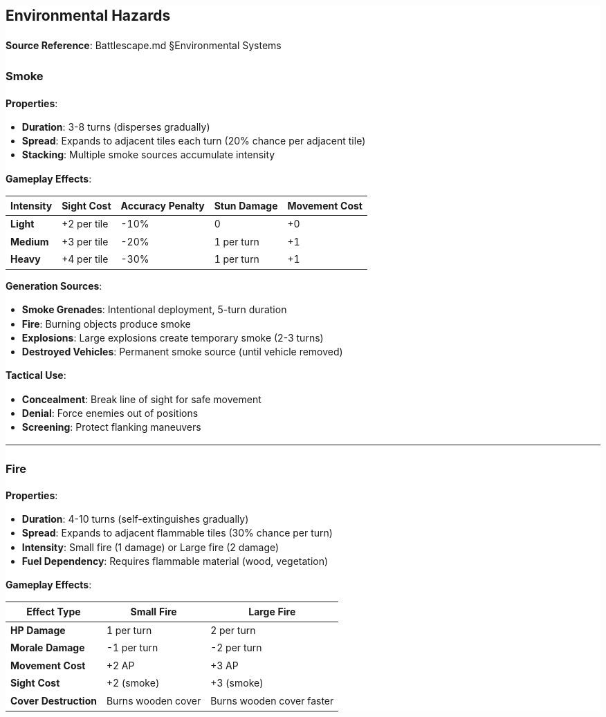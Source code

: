 
## Environmental Hazards

**Source Reference**: Battlescape.md §Environmental Systems

### Smoke

**Properties**:
- **Duration**: 3-8 turns (disperses gradually)
- **Spread**: Expands to adjacent tiles each turn (20% chance per adjacent tile)
- **Stacking**: Multiple smoke sources accumulate intensity

**Gameplay Effects**:

| Intensity | Sight Cost | Accuracy Penalty | Stun Damage | Movement Cost |
|-----------|-----------|------------------|-------------|---------------|
| **Light** | +2 per tile | -10% | 0 | +0 |
| **Medium** | +3 per tile | -20% | 1 per turn | +1 |
| **Heavy** | +4 per tile | -30% | 1 per turn | +1 |

**Generation Sources**:
- **Smoke Grenades**: Intentional deployment, 5-turn duration
- **Fire**: Burning objects produce smoke
- **Explosions**: Large explosions create temporary smoke (2-3 turns)
- **Destroyed Vehicles**: Permanent smoke source (until vehicle removed)

**Tactical Use**:
- **Concealment**: Break line of sight for safe movement
- **Denial**: Force enemies out of positions
- **Screening**: Protect flanking maneuvers

---

### Fire

**Properties**:
- **Duration**: 4-10 turns (self-extinguishes gradually)
- **Spread**: Expands to adjacent flammable tiles (30% chance per turn)
- **Intensity**: Small fire (1 damage) or Large fire (2 damage)
- **Fuel Dependency**: Requires flammable material (wood, vegetation)

**Gameplay Effects**:

| Effect Type | Small Fire | Large Fire |
|-------------|-----------|-----------|
| **HP Damage** | 1 per turn | 2 per turn |
| **Morale Damage** | -1 per turn | -2 per turn |
| **Movement Cost** | +2 AP | +3 AP |
| **Sight Cost** | +2 (smoke) | +3 (smoke) |
| **Cover Destruction** | Burns wooden cover | Burns wooden cover faster |
